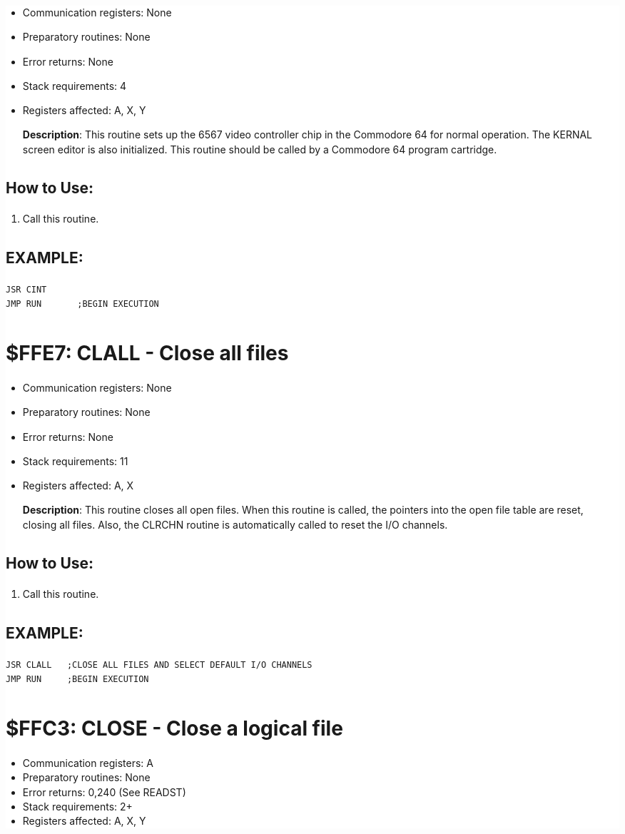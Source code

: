 * Communication registers: None
* Preparatory routines: None
* Error returns: None
* Stack requirements: 4
* Registers affected: A, X, Y

  **Description**: This routine sets up the 6567 video controller chip in the
Commodore 64 for normal operation. The KERNAL screen editor is also
initialized. This routine should be called by a Commodore 64 program
cartridge.

## How to Use:

1. Call this routine.

## EXAMPLE:

    JSR CINT
    JMP RUN       ;BEGIN EXECUTION


# $FFE7: CLALL - Close all files

* Communication registers: None
* Preparatory routines: None
* Error returns: None
* Stack requirements: 11
* Registers affected: A, X

  **Description**: This routine closes all open files. When this routine is
called, the pointers into the open file table are reset, closing all
files. Also, the CLRCHN routine is automatically called to reset the I/O
channels.

## How to Use:

1. Call this routine.

## EXAMPLE:

    JSR CLALL   ;CLOSE ALL FILES AND SELECT DEFAULT I/O CHANNELS
    JMP RUN     ;BEGIN EXECUTION


# $FFC3: CLOSE - Close a logical file

* Communication registers: A
* Preparatory routines: None
* Error returns: 0,240 (See READST)
* Stack requirements: 2+
* Registers affected: A, X, Y
